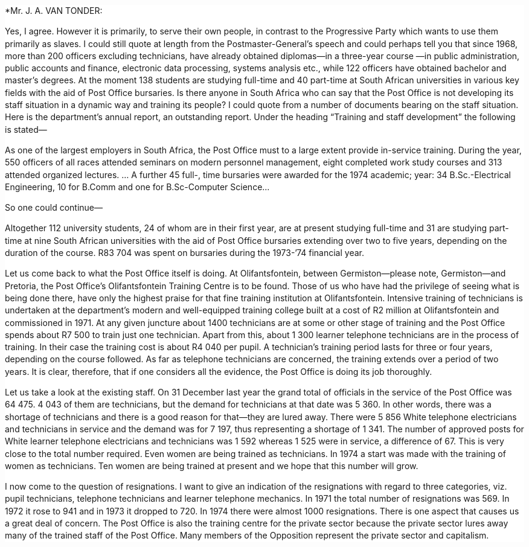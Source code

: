 <speech by="#van_tonder">

<from>*Mr. <person refersTo="hansard_za">J. A. VAN TONDER</person>:</from>

<p>Yes, I agree. However it is primarily, to serve their own people, in contrast to the Progressive Party which wants to use them primarily as slaves. I could still quote at length from the Postmaster-General&#x2019;s speech and could perhaps tell you that since 1968, more than 200 officers excluding technicians, have already obtained diplomas&#x2014;in a three-year course &#x2014;in public administration, public accounts and finance, electronic data processing, systems analysis etc., while 122 officers have obtained bachelor and master&#x2019;s degrees. At the moment 138 students are studying full-time and 40 part-time at South African universities in various key fields with the aid of Post Office bursaries. Is there anyone in South Africa who can say that the Post Office is not developing its staff situation in a dynamic way and training its people? I could quote from a number of documents bearing on the staff situation. Here is the department&#x2019;s annual report, an outstanding report. Under the heading &#x201C;Training and staff development&#x201D; the following is stated&#x2014;</p>

<block name="quote">As one of the largest employers in South Africa, the Post Office must to a large extent provide in-service training. During the year, 550 officers of all races attended seminars on modern personnel management, eight completed work study courses and 313 attended organized lectures. &#x2026; A further 45 full-, time bursaries were awarded for the 1974 academic; year: 34 B.Sc.-Electrical Engineering, 10 for B.Comm and one for B.Sc-Computer Science...</block>

<p>So one could continue&#x2014;</p>

<block name="quote">Altogether 112 university students, 24 of whom are in their first year, are at present studying full-time and 31 are studying part-time at nine South African universities with the aid of Post Office bursaries extending over two to five years, depending on the duration of the course. R83 704 was spent on bursaries during the 1973-&#x2019;74 financial year.</block>

<p>Let us come back to what the Post Office itself is doing. At Olifantsfontein, between Germiston&#x2014;please note, Germiston&#x2014;and Pretoria, the Post Office&#x2019;s Olifantsfontein Training Centre is to be found. Those of us who have had the privilege of seeing what is being done there, have only the highest praise for that fine training institution at Olifantsfontein. Intensive training of technicians is undertaken at the department&#x2019;s modern and well-equipped training college built at a cost of R2 million at Olifantsfontein and commissioned in 1971. At any given juncture about 1400 technicians are at some or other stage of training and the Post Office spends about R7 500 to train just one technician. Apart from this, about 1 300 learner telephone technicians are in the process of training. In their case the training cost is about R4 040 per pupil. A technician&#x2019;s training period lasts for three or four years, depending on the course followed. As far as telephone technicians are concerned, the training extends over a <span class="col_2915-2916" refersTo="page_1473"/>period of two years. It is clear, therefore, that if one considers all the evidence, the Post Office is doing its job thoroughly.</p>

<p>Let us take a look at the existing staff. On 31 December last year the grand total of officials in the service of the Post Office was 64 475. 4 043 of them are technicians, but the demand for technicians at that date was 5 360. In other words, there was a shortage of technicians and there is a good reason for that&#x2014;they are lured away. There were 5 856 White telephone electricians and technicians in service and the demand was for 7 197, thus representing a shortage of 1 341. The number of approved posts for White learner telephone electricians and technicians was 1 592 whereas 1 525 were in service, a difference of 67. This is very close to the total number required. Even women are being trained as technicians. In 1974 a start was made with the training of women as technicians. Ten women are being trained at present and we hope that this number will grow.</p>

<p>I now come to the question of resignations. I want to give an indication of the resignations with regard to three categories, viz. pupil technicians, telephone technicians and learner telephone mechanics. In 1971 the total number of resignations was 569. In 1972 it rose to 941 and in 1973 it dropped to 720. In 1974 there were almost 1000 resignations. There is one aspect that causes us a great deal of concern. The Post Office is also the training centre for the private sector because the private sector lures away many of the trained staff of the Post Office. Many members of the Opposition represent the private sector and capitalism.</p>
